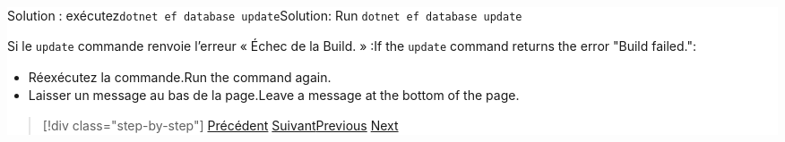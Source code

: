 <span data-ttu-id="dbae8-234">Solution : exécutez`dotnet ef database update`</span><span class="sxs-lookup"><span data-stu-id="dbae8-234">Solution: Run `dotnet ef database update`</span></span>

<span data-ttu-id="dbae8-235">Si le `update` commande renvoie l’erreur « Échec de la Build. » :</span><span class="sxs-lookup"><span data-stu-id="dbae8-235">If the `update` command returns the error "Build failed.":</span></span>

* <span data-ttu-id="dbae8-236">Réexécutez la commande.</span><span class="sxs-lookup"><span data-stu-id="dbae8-236">Run the command again.</span></span>
* <span data-ttu-id="dbae8-237">Laisser un message au bas de la page.</span><span class="sxs-lookup"><span data-stu-id="dbae8-237">Leave a message at the bottom of the page.</span></span>

>[!div class="step-by-step"]
<span data-ttu-id="dbae8-238">[Précédent](xref:data/ef-rp/sort-filter-page)
[Suivant](xref:data/ef-rp/complex-data-model)</span><span class="sxs-lookup"><span data-stu-id="dbae8-238">[Previous](xref:data/ef-rp/sort-filter-page)
[Next](xref:data/ef-rp/complex-data-model)</span></span>
